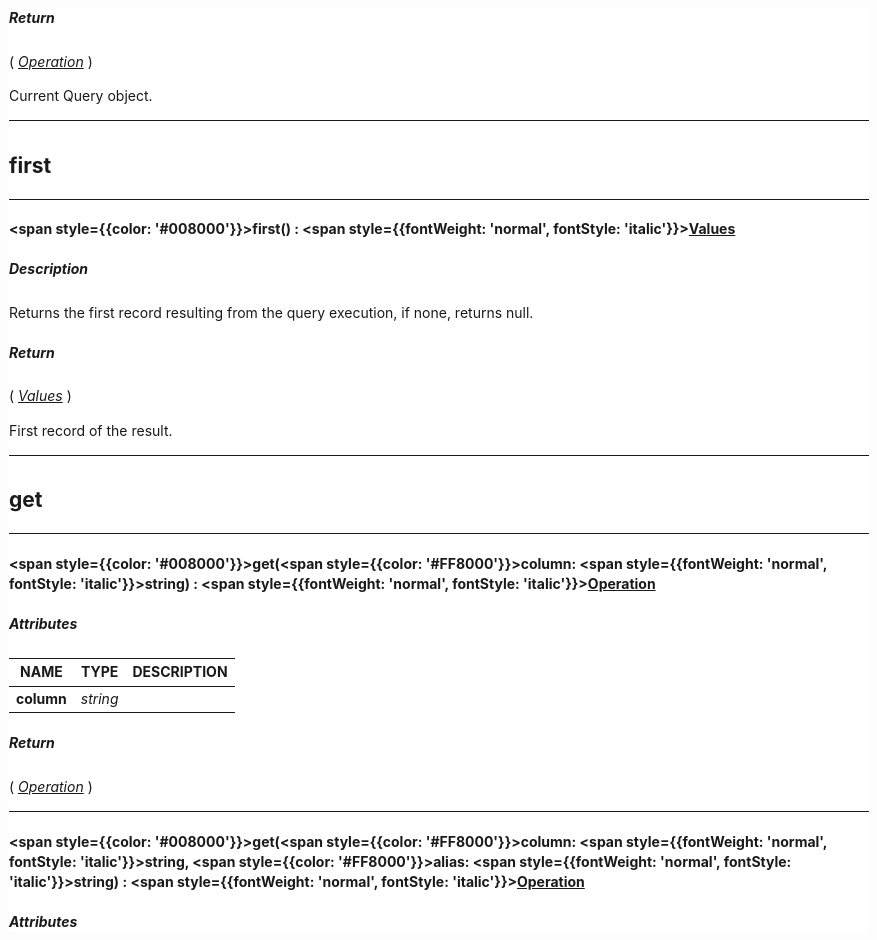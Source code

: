 ##### Return

( _[Operation](/docs/library/objects/Operation)_ )

Current Query object.

---

## first

---

#### <span style={{color: '#008000'}}>first</span>() : <span style={{fontWeight: 'normal', fontStyle: 'italic'}}>[Values](/docs/library/objects/Values)</span>
##### Description

Returns the first record resulting from the query execution, if none, returns null.

##### Return

( _[Values](/docs/library/objects/Values)_ )

First record of the result.

---

## get

---

#### <span style={{color: '#008000'}}>get</span>(<span style={{color: '#FF8000'}}>column</span>: <span style={{fontWeight: 'normal', fontStyle: 'italic'}}>string</span>) : <span style={{fontWeight: 'normal', fontStyle: 'italic'}}>[Operation](/docs/library/objects/Operation)</span>
##### Attributes

| NAME | TYPE | DESCRIPTION |
|---|---|---|
| **column** | _string_ |   |

##### Return

( _[Operation](/docs/library/objects/Operation)_ )


---

#### <span style={{color: '#008000'}}>get</span>(<span style={{color: '#FF8000'}}>column</span>: <span style={{fontWeight: 'normal', fontStyle: 'italic'}}>string</span>, <span style={{color: '#FF8000'}}>alias</span>: <span style={{fontWeight: 'normal', fontStyle: 'italic'}}>string</span>) : <span style={{fontWeight: 'normal', fontStyle: 'italic'}}>[Operation](/docs/library/objects/Operation)</span>
##### Attributes
